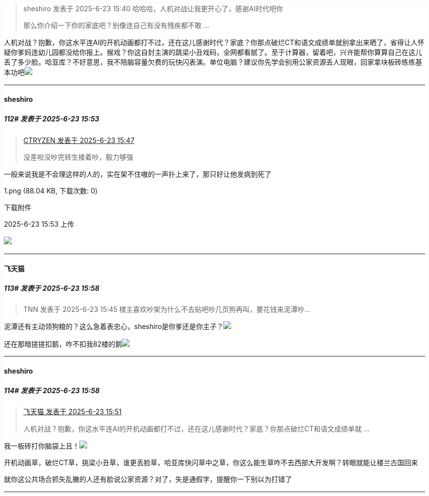 <blockquote>sheshiro 发表于 2025-6-23 15:40
哈哈哈，人机对战让我更开心了，感谢AI时代吧你

那么你介绍一下你的家底吧？别像连自己有没有残疾都不敢 ...</blockquote>
人机对战？抱歉，你这水平连AI的开机动画都打不过，还在这儿感谢时代？家底？你那点破烂CT和语文成绩单就别拿出来晒了，省得让人怀疑你爹妈连幼儿园都没给你报上。猴戏？你这自封主演的跳梁小丑戏码，全网都看腻了。至于计算器，留着吧，兴许能帮你算算自己在这儿丢了多少脸。哈亚库？不好意思，我不陪脑容量欠费的玩快闪表演。单位电脑？建议你先学会别用公家资源丢人现眼，回家拿块板砖练练基本功吧<img src="https://static.stage1st.com/image/smiley/face2017/049.png" referrerpolicy="no-referrer">

*****

####  sheshiro  
##### 112#       发表于 2025-6-23 15:53

<blockquote><a href="httphttps://stage1st.com/2b/forum.php?mod=redirect&amp;goto=findpost&amp;pid=67985981&amp;ptid=2254161" target="_blank">CTRYZEN 发表于 2025-6-23 15:47</a>

没差啦没吵完转生接着吵，毅力够强</blockquote>
一般来说我是不会理这样的人的，实在架不住嗷的一声扑上来了，那只好让他发病到死了

1.png
(88.04 KB, 下载次数: 0)

下载附件

2025-6-23 15:53 上传

<img src="https://img.stage1st.com/forum/202506/23/155322ud7z8tgcfct7c6t4.png" referrerpolicy="no-referrer">


*****

####  飞天猫  
##### 113#       发表于 2025-6-23 15:58

<blockquote>TNN 发表于 2025-6-23 15:45
楼主喜欢吵架为什么不去贴吧吵几页狗再叫，要花钱来泥潭吵…</blockquote>
泥潭还有主动领狗粮的？这么急着表忠心，sheshiro是你爹还是你主子？<img src="https://static.stage1st.com/image/smiley/face2017/067.png" referrerpolicy="no-referrer">

还在那暗搓搓扣鹅，咋不扣我82楼的鹅<img src="https://static.stage1st.com/image/smiley/face2017/068.png" referrerpolicy="no-referrer">

*****

####  sheshiro  
##### 114#       发表于 2025-6-23 15:58

<blockquote><a href="httphttps://stage1st.com/2b/forum.php?mod=redirect&amp;goto=findpost&amp;pid=67985998&amp;ptid=2254161" target="_blank">飞天猫 发表于 2025-6-23 15:51</a>

人机对战？抱歉，你这水平连AI的开机动画都打不过，还在这儿感谢时代？家底？你那点破烂CT和语文成绩单就 ...</blockquote>
我一板砖打你脑袋上且！<img src="https://static.stage1st.com/image/smiley/face2017/037.png" referrerpolicy="no-referrer">

开机动画草，破烂CT草，挑梁小丑草，谁更丢脸草，哈亚库快闪草中之草，你这么能生草咋不去西部大开发啊？转眼就能让楼兰古国回来

就你这公共场合抓矢乱撇的人还有脸说公家资源？对了，矢是通假字，提醒你一下别以为打错了


*****
